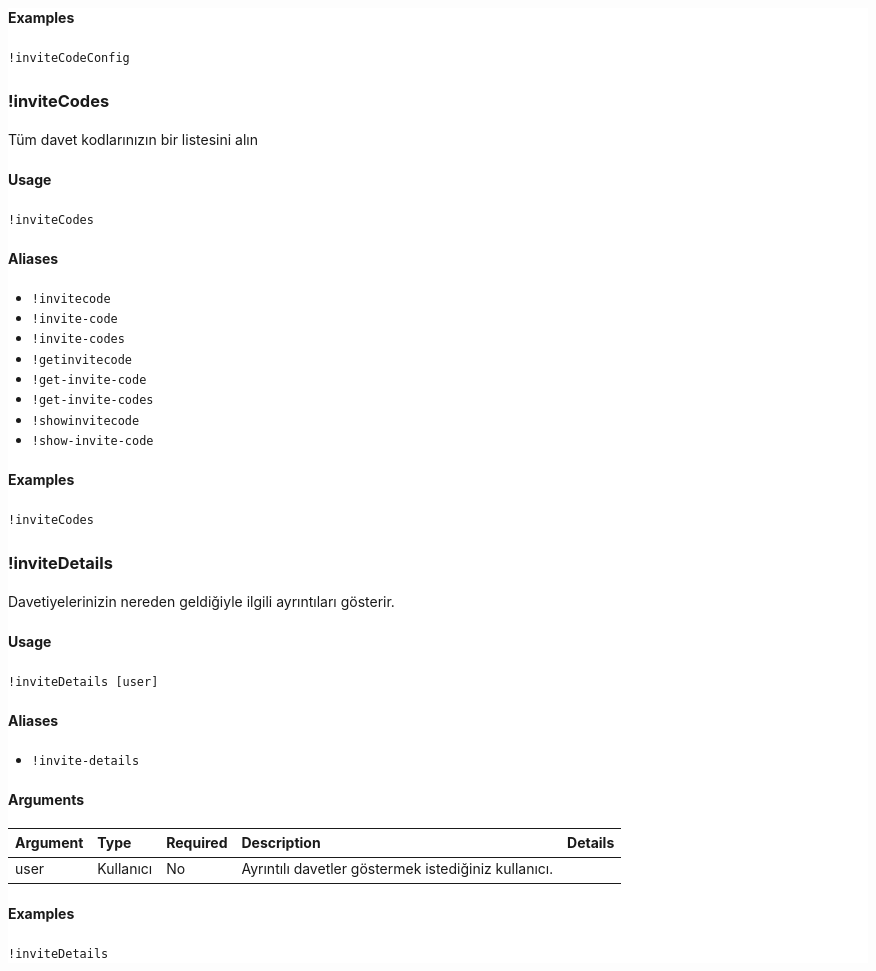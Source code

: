 #### Examples

```text
!inviteCodeConfig
```

### !inviteCodes

Tüm davet kodlarınızın bir listesini alın

#### Usage

```text
!inviteCodes
```

#### Aliases

* `!invitecode`
* `!invite-code`
* `!invite-codes`
* `!getinvitecode`
* `!get-invite-code`
* `!get-invite-codes`
* `!showinvitecode`
* `!show-invite-code`

#### Examples

```text
!inviteCodes
```

### !inviteDetails

Davetiyelerinizin nereden geldiğiyle ilgili ayrıntıları gösterir.

#### Usage

```text
!inviteDetails [user]
```

#### Aliases

* `!invite-details`

#### Arguments

| Argument | Type | Required | Description | Details |
| :--- | :--- | :--- | :--- | :--- |
| user | Kullanıcı | No | Ayrıntılı davetler göstermek istediğiniz kullanıcı. |  |

#### Examples

```text
!inviteDetails
```
